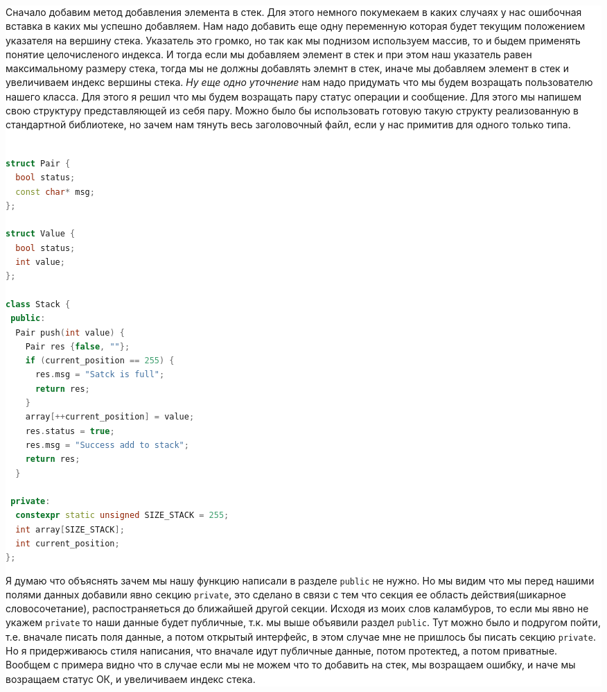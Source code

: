 Сначало добавим метод добавления элемента в стек. Для этого немного покумекаем  в каких случаях у нас ошибочная вставка в каких мы успешно добавляем. Нам надо добавить еще одну переменную которая будет текущим положением указателя на вершину стека. Указатель это громко, но так как мы поднизом используем массив, то и быдем применять понятие целочисленого индекса. И тогда если мы добавляем элемент в стек и при этом наш указатель равен максимальному размеру стека, тогда мы не должны добавлять элемнт в стек, иначе мы добавляем элемент в стек и увеличиваем индекс вершины стека. *Ну еще одно уточнение* нам надо придумать что мы будем возращать пользователю нашего класса. Для этого я решил что мы будем возращать пару статус операции и сообщение. Для этого мы напишем свою структуру представляющей из себя пару. Можно было бы использовать готовую такую структу реализованную в стандартной библиотеке, но зачем нам тянуть весь заголовочный файл, если у нас примитив для одного только типа.
```cpp

struct Pair {
  bool status;
  const char* msg;
};

struct Value {
  bool status;
  int value;
};

class Stack {
 public:
  Pair push(int value) {
    Pair res {false, ""};
    if (current_position == 255) {
      res.msg = "Satck is full";
      return res;
    }
    array[++current_position] = value;
    res.status = true;
    res.msg = "Success add to stack";
    return res;
  }

 private:
  constexpr static unsigned SIZE_STACK = 255;
  int array[SIZE_STACK];
  int current_position;
};

```

Я думаю что объяснять зачем мы нашу функцию написали в разделе `public` не нужно. Но мы видим что мы перед нашими полями данных добавили явно секцию `private`, это сделано в связи с тем что секция ее область действия(шикарное словосочетание), распостраняеться до ближайшей другой секции. Исходя из моих слов каламбуров, то если мы явно не укажем `private` то наши данные будет публичные, т.к. мы выше объявили раздел `public`. Тут можно было и подругом пойти, т.е. вначале писать поля данные, а потом открытый интерфейс, в этом случае мне не пришлось бы писать секцию `private`. Но я придерживаюсь стиля написания, что вначале идут публичные данные, потом протектед, а потом приватные.
Вообщем с примера видно что в случае если мы не можем что то добавить на стек, мы возращаем ошибку, и наче мы возращаем статус ОК, и увеличиваем индекс стека.